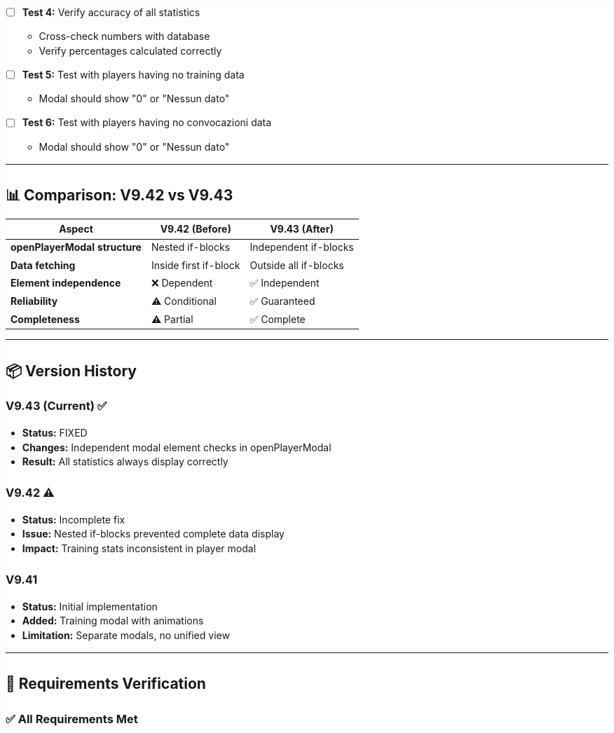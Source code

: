 - [ ] **Test 4:** Verify accuracy of all statistics
  - Cross-check numbers with database
  - Verify percentages calculated correctly
  
- [ ] **Test 5:** Test with players having no training data
  - Modal should show "0" or "Nessun dato"
  
- [ ] **Test 6:** Test with players having no convocazioni data
  - Modal should show "0" or "Nessun dato"

---

## 📊 Comparison: V9.42 vs V9.43

| Aspect | V9.42 (Before) | V9.43 (After) |
|--------|----------------|---------------|
| **openPlayerModal structure** | Nested if-blocks | Independent if-blocks |
| **Data fetching** | Inside first if-block | Outside all if-blocks |
| **Element independence** | ❌ Dependent | ✅ Independent |
| **Reliability** | ⚠️ Conditional | ✅ Guaranteed |
| **Completeness** | ⚠️ Partial | ✅ Complete |

---

## 📦 Version History

### V9.43 (Current) ✅
- **Status:** FIXED
- **Changes:** Independent modal element checks in openPlayerModal
- **Result:** All statistics always display correctly

### V9.42 ⚠️
- **Status:** Incomplete fix
- **Issue:** Nested if-blocks prevented complete data display
- **Impact:** Training stats inconsistent in player modal

### V9.41
- **Status:** Initial implementation
- **Added:** Training modal with animations
- **Limitation:** Separate modals, no unified view

---

## 🎯 Requirements Verification

### ✅ All Requirements Met
